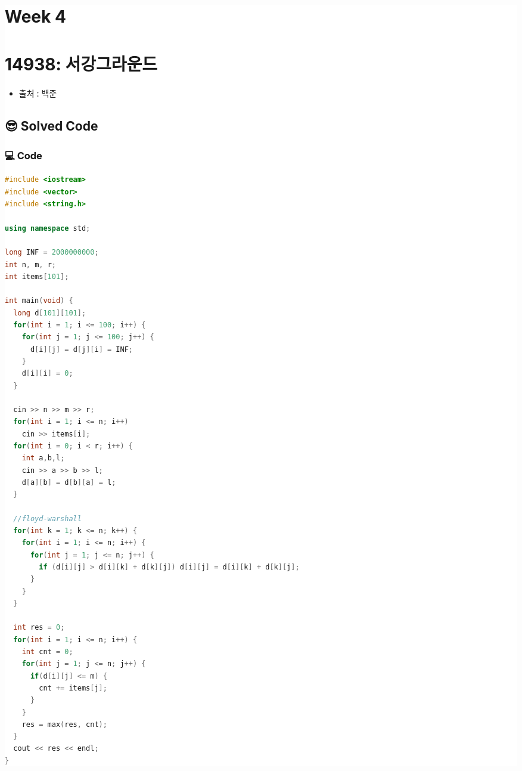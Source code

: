 # Week 4

# 14938: 서강그라운드
- 출처 : 백준
## 😎 Solved Code

### 💻 Code

```cpp
#include <iostream>
#include <vector>
#include <string.h>

using namespace std;

long INF = 2000000000;
int n, m, r;
int items[101];

int main(void) {
  long d[101][101];
  for(int i = 1; i <= 100; i++) {
    for(int j = 1; j <= 100; j++) {
      d[i][j] = d[j][i] = INF;
    }
    d[i][i] = 0;
  }
  
  cin >> n >> m >> r;
  for(int i = 1; i <= n; i++)
    cin >> items[i];
  for(int i = 0; i < r; i++) {
    int a,b,l;
    cin >> a >> b >> l;
    d[a][b] = d[b][a] = l;
  }

  //floyd-warshall
  for(int k = 1; k <= n; k++) {
    for(int i = 1; i <= n; i++) {
      for(int j = 1; j <= n; j++) {
        if (d[i][j] > d[i][k] + d[k][j]) d[i][j] = d[i][k] + d[k][j];
      }
    }
  }

  int res = 0;
  for(int i = 1; i <= n; i++) {
    int cnt = 0;
    for(int j = 1; j <= n; j++) {
      if(d[i][j] <= m) {
        cnt += items[j];
      }
    }
    res = max(res, cnt);
  }
  cout << res << endl;
}
```
